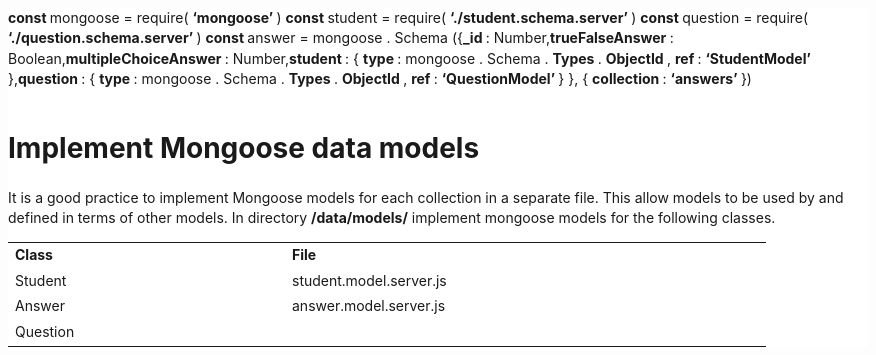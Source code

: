    <td width="720"><strong>const  </strong>mongoose  = require( <strong>‘mongoose’ </strong>) <strong>const  </strong>student  = require( <strong>‘./student.schema.server’ </strong>) <strong>const  </strong>question  = require( <strong>‘./question.schema.server’ </strong>) <strong>const  </strong>answer  =  mongoose . Schema ({<strong>_id </strong>: Number,<strong>trueFalseAnswer </strong>: Boolean,<strong>multipleChoiceAnswer </strong>: Number,<strong>student </strong>: { <strong>type </strong>:  mongoose . Schema . <strong>Types </strong>. <strong>ObjectId </strong>,  <strong>ref </strong>:  <strong>‘StudentModel’ </strong>},<strong>question </strong>: { <strong>type </strong>:  mongoose . Schema . <strong>Types </strong>. <strong>ObjectId </strong>,  <strong>ref </strong>:  <strong>‘QuestionModel’ </strong>} }, { <strong>collection </strong>:  <strong>‘answers’ </strong>})</td>

  </tr>

 </tbody>

</table>

<h1>Implement Mongoose data models</h1>

It is a good practice to implement Mongoose models for each collection in a separate file. This allow models to be used by and defined in terms of other models. In directory <strong>/data/models/</strong>  implement mongoose models for the following classes.




<table width="716">

 <tbody>

  <tr>

   <td width="216"><strong>Class </strong></td>

   <td width="33"> </td>

   <td width="467"><strong>File </strong></td>

  </tr>

  <tr>

   <td width="216">Student</td>

   <td width="33"> </td>

   <td width="467">student.model.server.js</td>

  </tr>

  <tr>

   <td width="216">Answer</td>

   <td width="33"> </td>

   <td width="467">answer.model.server.js</td>

  </tr>

  <tr>

   <td width="216">Question</td>

   <td width="33"> </td>
